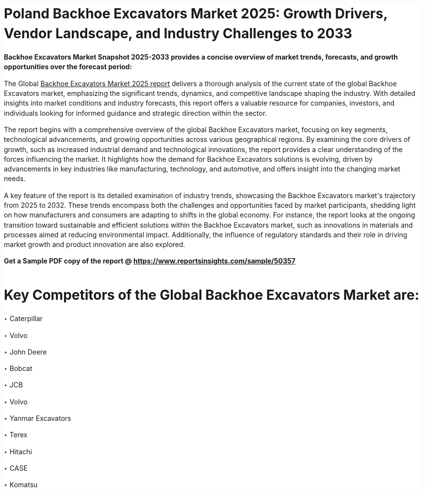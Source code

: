# Poland Backhoe Excavators Market 2025: Growth Drivers, Vendor Landscape, and Industry Challenges to 2033

<strong>Backhoe Excavators Market Snapshot 2025-2033 provides a concise overview of market trends, forecasts, and growth opportunities over the forecast period:</strong>

 The Global <a href=https://www.reportsinsights.com/sample/50357>Backhoe Excavators Market 2025 report</a> delivers a thorough analysis of the current state of the global Backhoe Excavators market, emphasizing the significant trends, dynamics, and competitive landscape shaping the industry. With detailed insights into market conditions and industry forecasts, this report offers a valuable resource for companies, investors, and individuals looking for informed guidance and strategic direction within the sector.

The report begins with a comprehensive overview of the global Backhoe Excavators market, focusing on key segments, technological advancements, and growing opportunities across various geographical regions. By examining the core drivers of growth, such as increased industrial demand and technological innovations, the report provides a clear understanding of the forces influencing the market. It highlights how the demand for Backhoe Excavators solutions is evolving, driven by advancements in key industries like manufacturing, technology, and automotive, and offers insight into the changing market needs.

A key feature of the report is its detailed examination of industry trends, showcasing the Backhoe Excavators market's trajectory from 2025 to 2032. These trends encompass both the challenges and opportunities faced by market participants, shedding light on how manufacturers and consumers are adapting to shifts in the global economy. For instance, the report looks at the ongoing transition toward sustainable and efficient solutions within the Backhoe Excavators market, such as innovations in materials and processes aimed at reducing environmental impact. Additionally, the influence of regulatory standards and their role in driving market growth and product innovation are also explored.

<strong>Get a Sample PDF copy of the report @ <a href=https://www.reportsinsights.com/sample/50357>https://www.reportsinsights.com/sample/50357</a></strong>

# <strong>Key Competitors of the Global Backhoe Excavators Market are:</strong>

‣ Caterpillar

‣ Volvo

‣ John Deere

‣ Bobcat

‣ JCB

‣ Volvo

‣ Yanmar Excavators

‣ Terex

‣ Hitachi

‣ CASE

‣ Komatsu
